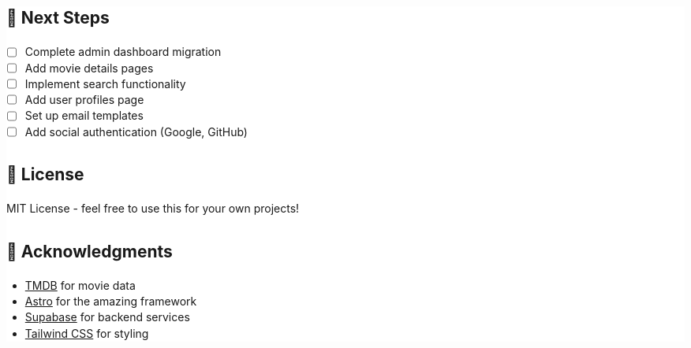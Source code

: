 ## 🎯 Next Steps

- [ ] Complete admin dashboard migration
- [ ] Add movie details pages
- [ ] Implement search functionality
- [ ] Add user profiles page
- [ ] Set up email templates
- [ ] Add social authentication (Google, GitHub)

## 📝 License

MIT License - feel free to use this for your own projects!

## 🙏 Acknowledgments

- [TMDB](https://www.themoviedb.org/) for movie data
- [Astro](https://astro.build/) for the amazing framework
- [Supabase](https://supabase.com/) for backend services
- [Tailwind CSS](https://tailwindcss.com/) for styling